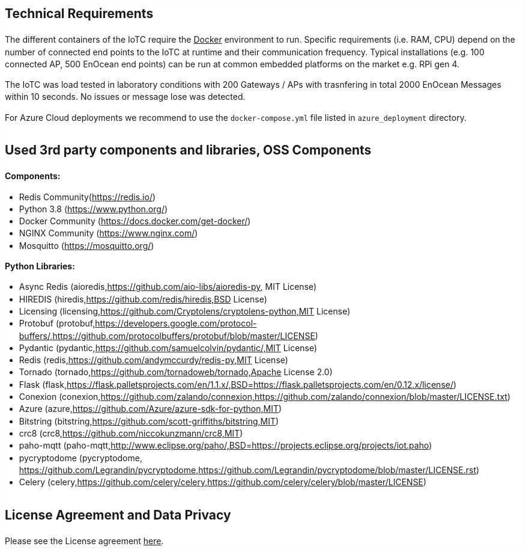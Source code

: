 ## Technical Requirements

The different containers of the IoTC require the [Docker](https://docs.docker.com/get-started/overview/) environment to run. Specific requirements (i.e. RAM, CPU) depend on the number of connected end points to the IoTC at runtime and their communication frequency. Typical installations (e.g. 100 connected AP, 500 EnOcean end points) can be run at common embedded platforms on the market e.g. RPi gen 4.

The IoTC was load tested in laboratory conditions with 200 Gateways / APs with trasnfering in total 2000 EnOcean Messages within 10 seconds. No issues or message lose was detected.

For Azure Cloud deployments we recommend to use the `docker-compose.yml` file listed in  `azure_deployment` directory.

## Used 3rd party components and libraries, OSS Components

**Components:**

- Redis Community(https://redis.io/)
- Python 3.8 (https://www.python.org/)
- Docker Community (https://docs.docker.com/get-docker/)
- NGINX Community (https://www.nginx.com/)
- Mosquitto (https://mosquitto.org/)


 **Python Libraries:**

- Async Redis (aioredis,https://github.com/aio-libs/aioredis-py, MIT License)
- HIREDIS (hiredis,https://github.com/redis/hiredis,BSD License)
- Licensing (licensing,https://github.com/Cryptolens/cryptolens-python,MIT License)
- Protobuf (protobuf,https://developers.google.com/protocol-buffers/,https://github.com/protocolbuffers/protobuf/blob/master/LICENSE)
- Pydantic (pydantic,https://github.com/samuelcolvin/pydantic/,MIT License)
- Redis (redis,https://github.com/andymccurdy/redis-py,MIT License)
- Tornado (tornado,https://github.com/tornadoweb/tornado,Apache License 2.0)
- Flask (flask,https://flask.palletsprojects.com/en/1.1.x/,BSD=https://flask.palletsprojects.com/en/0.12.x/license/)
- Conexion (conexion,https://github.com/zalando/connexion,https://github.com/zalando/connexion/blob/master/LICENSE.txt)
- Azure (azure,https://github.com/Azure/azure-sdk-for-python,MIT)
- Bitstring (bitstring,https://github.com/scott-griffiths/bitstring,MIT)
- crc8 (crc8,https://github.com/niccokunzmann/crc8,MIT)
- paho-mqtt (paho-mqtt,http://www.eclipse.org/paho/,BSD=https://projects.eclipse.org/projects/iot.paho)
- pycryptodome (pycryptodome, https://github.com/Legrandin/pycryptodome,https://github.com/Legrandin/pycryptodome/blob/master/LICENSE.rst)
- Celery (celery,https://github.com/celery/celery,https://github.com/celery/celery/blob/master/LICENSE)

## License Agreement and Data Privacy

Please see the License agreement [here](./LA-IoTC.pdf).
